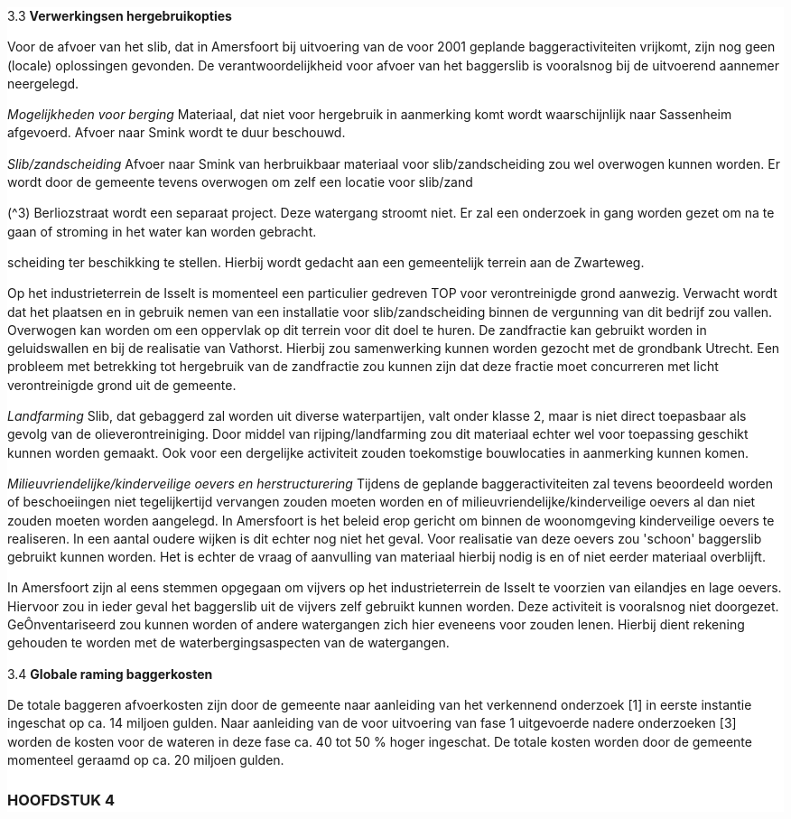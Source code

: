 3.3 **Verwerkingsen hergebruikopties** 

Voor de afvoer van het slib, dat in Amersfoort bij uitvoering van de voor 2001 geplande baggeractiviteiten vrijkomt, zijn nog geen (locale) oplossingen gevonden. De verantwoordelijkheid voor afvoer van het baggerslib is vooralsnog bij de uitvoerend aannemer neergelegd. 

_Mogelijkheden voor berging_ Materiaal, dat niet voor hergebruik in aanmerking komt wordt waarschijnlijk naar Sassenheim afgevoerd. Afvoer naar Smink wordt te duur beschouwd. 

_Slib/zandscheiding_ Afvoer naar Smink van herbruikbaar materiaal voor slib/zandscheiding zou wel overwogen kunnen worden. Er wordt door de gemeente tevens overwogen om zelf een locatie voor slib/zand

(^3) Berliozstraat wordt een separaat project. Deze watergang stroomt niet. Er zal een onderzoek in gang worden gezet om na te gaan of stroming in het water kan worden gebracht. 


scheiding ter beschikking te stellen. Hierbij wordt gedacht aan een gemeentelijk terrein aan de Zwarteweg. 

Op het industrieterrein de Isselt is momenteel een particulier gedreven TOP voor verontreinigde grond aanwezig. Verwacht wordt dat het plaatsen en in gebruik nemen van een installatie voor slib/zandscheiding binnen de vergunning van dit bedrijf zou vallen. Overwogen kan worden om een oppervlak op dit terrein voor dit doel te huren. De zandfractie kan gebruikt worden in geluidswallen en bij de realisatie van Vathorst. Hierbij zou samenwerking kunnen worden gezocht met de grondbank Utrecht. Een probleem met betrekking tot hergebruik van de zandfractie zou kunnen zijn dat deze fractie moet concurreren met licht verontreinigde grond uit de gemeente. 

_Landfarming_ Slib, dat gebaggerd zal worden uit diverse waterpartijen, valt onder klasse 2, maar is niet direct toepasbaar als gevolg van de olieverontreiniging. Door middel van rijping/landfarming zou dit materiaal echter wel voor toepassing geschikt kunnen worden gemaakt. Ook voor een dergelijke activiteit zouden toekomstige bouwlocaties in aanmerking kunnen komen. 

_Milieuvriendelijke/kinderveilige oevers en herstructurering_ Tijdens de geplande baggeractiviteiten zal tevens beoordeeld worden of beschoeiingen niet tegelijkertijd vervangen zouden moeten worden en of milieuvriendelijke/kinderveilige oevers al dan niet zouden moeten worden aangelegd. In Amersfoort is het beleid erop gericht om binnen de woonomgeving kinderveilige oevers te realiseren. In een aantal oudere wijken is dit echter nog niet het geval. Voor realisatie van deze oevers zou 'schoon' baggerslib gebruikt kunnen worden. Het is echter de vraag of aanvulling van materiaal hierbij nodig is en of niet eerder materiaal overblijft. 

In Amersfoort zijn al eens stemmen opgegaan om vijvers op het industrieterrein de Isselt te voorzien van eilandjes en lage oevers. Hiervoor zou in ieder geval het baggerslib uit de vijvers zelf gebruikt kunnen worden. Deze activiteit is vooralsnog niet doorgezet. GeÔnventariseerd zou kunnen worden of andere watergangen zich hier eveneens voor zouden lenen. Hierbij dient rekening gehouden te worden met de waterbergingsaspecten van de watergangen. 

3.4 **Globale raming baggerkosten** 

De totale baggeren afvoerkosten zijn door de gemeente naar aanleiding van het verkennend onderzoek [1] in eerste instantie ingeschat op ca. 14 miljoen gulden. Naar aanleiding van de voor uitvoering van fase 1 uitgevoerde nadere onderzoeken [3] worden de kosten voor de wateren in deze fase ca. 40 tot 50 % hoger ingeschat. De totale kosten worden door de gemeente momenteel geraamd op ca. 20 miljoen gulden. 


### HOOFDSTUK 4 
